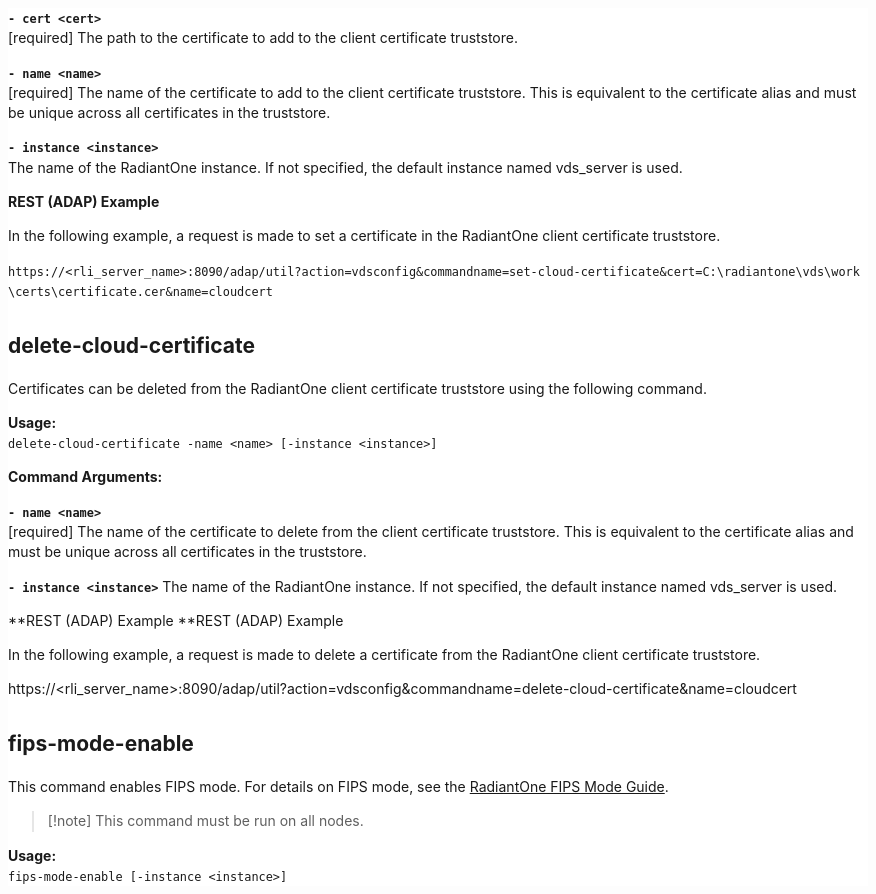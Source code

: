 **`- cert <cert>`**
<br>[required] The path to the certificate to add to the client certificate truststore.

**`- name <name>`**
<br>[required] The name of the certificate to add to the client certificate truststore. This is equivalent to the certificate alias and must be unique across all certificates in the truststore.

**`- instance <instance>`**
<br>The name of the RadiantOne instance. If not specified, the default instance named vds_server is used.

**REST (ADAP) Example**

In the following example, a request is made to set a certificate in the RadiantOne client certificate truststore.

```
https://<rli_server_name>:8090/adap/util?action=vdsconfig&commandname=set-cloud-certificate&cert=C:\radiantone\vds\work\certs\certificate.cer&name=cloudcert
```

## delete-cloud-certificate

Certificates can be deleted from the RadiantOne client certificate truststore using the following command.

**Usage:**
<br>`delete-cloud-certificate -name <name> [-instance <instance>]`

**Command Arguments:**

**`- name <name>`**
<br>[required] The name of the certificate to delete from the client certificate truststore. This is equivalent to the certificate alias and must be unique across all certificates in the truststore.

**`- instance <instance>`**
The name of the RadiantOne instance. If not specified, the default instance named vds_server is used.

**REST (ADAP) Example
**REST (ADAP) Example

In the following example, a request is made to delete a certificate from the RadiantOne client certificate truststore.

https://<rli_server_name>:8090/adap/util?action=vdsconfig&commandname=delete-cloud-certificate&name=cloudcert

## fips-mode-enable

This command enables FIPS mode. For details on FIPS mode, see the [RadiantOne FIPS Mode Guide](/documentation/radiantone-fips-mode-guide/01-overview).

>[!note] This command must be run on all nodes.

**Usage:**
<br>`fips-mode-enable [-instance <instance>]`
